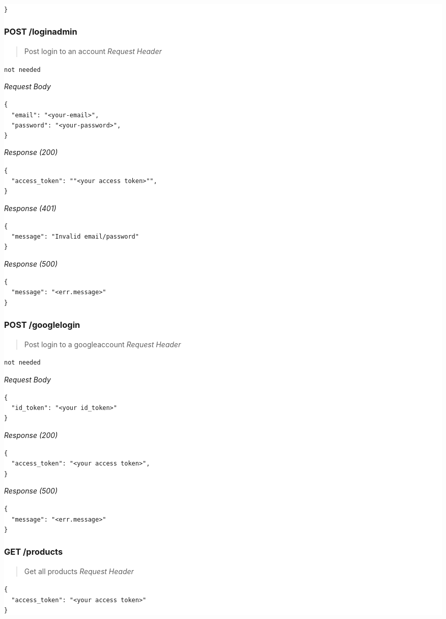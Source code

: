 ```
}
```
### POST /loginadmin
> Post login to an account
_Request Header_
```
not needed
```
_Request Body_
```
{
  "email": "<your-email>",
  "password": "<your-password>",
}
```
_Response (200)_
```
{
  "access_token": ""<your access token>"",
}
```
_Response (401)_
```
{
  "message": "Invalid email/password"
}
```
_Response (500)_
```
{
  "message": "<err.message>"
}
```

### POST /googlelogin
> Post login to a googleaccount
_Request Header_
```
not needed
```
_Request Body_
```
{
  "id_token": "<your id_token>"
}
```
_Response (200)_
```
{
  "access_token": "<your access token>",
}
```
_Response (500)_
```
{
  "message": "<err.message>"
}
```
### GET /products
> Get all products
_Request Header_
```
{
  "access_token": "<your access token>"
}
```